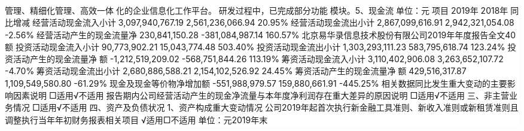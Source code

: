 管理、精细化管理、高效一体
化的企业信息化工作平台。
研发过程中，已完成部分功能
模块。5、现金流
单位：元
项目
2019年
2018年
同比增减
经营活动现金流入小计
3,097,940,767.19
2,561,236,066.94
20.95%
经营活动现金流出小计
2,867,099,616.91
2,942,321,054.08
-2.56%
经营活动产生的现金流量净
230,841,150.28
-381,084,987.14
160.57%
北京易华录信息技术股份有限公司2019年年度报告全文40
额
投资活动现金流入小计
90,773,902.21
15,043,774.48
503.40%
投资活动现金流出小计
1,303,293,111.23
583,795,618.74
123.24%
投资活动产生的现金流量净
额
-1,212,519,209.02
-568,751,844.26
113.19%
筹资活动现金流入小计
3,110,402,906.08
3,263,652,107.72
-4.70%
筹资活动现金流出小计
2,680,886,588.21
2,154,102,526.92
24.45%
筹资活动产生的现金流量净
额
429,516,317.87
1,109,549,580.80
-61.29%
现金及现金等价物净增加额
-551,988,979.57
159,880,661.91
-445.25%
相关数据同比发生重大变动的主要影响因素说明
□适用√不适用
报告期内公司经营活动产生的现金净流量与本年度净利润存在重大差异的原因说明
□适用√不适用
三、非主营业务情况
□适用√不适用
四、资产及负债状况
1、资产构成重大变动情况
公司2019年起首次执行新金融工具准则、新收入准则或新租赁准则且调整执行当年年初财务报表相关项目
√适用□不适用
单位：元2019年末